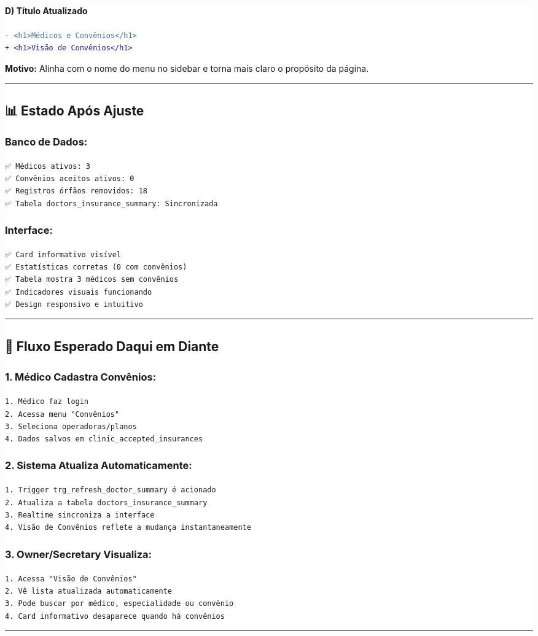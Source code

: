 
#### **D) Título Atualizado**

```diff
- <h1>Médicos e Convênios</h1>
+ <h1>Visão de Convênios</h1>
```

**Motivo:** Alinha com o nome do menu no sidebar e torna mais claro o propósito da página.

---

## 📊 Estado Após Ajuste

### **Banco de Dados:**
```
✅ Médicos ativos: 3
✅ Convênios aceitos ativos: 0
✅ Registros órfãos removidos: 18
✅ Tabela doctors_insurance_summary: Sincronizada
```

### **Interface:**
```
✅ Card informativo visível
✅ Estatísticas corretas (0 com convênios)
✅ Tabela mostra 3 médicos sem convênios
✅ Indicadores visuais funcionando
✅ Design responsivo e intuitivo
```

---

## 🎯 Fluxo Esperado Daqui em Diante

### **1. Médico Cadastra Convênios:**
```
1. Médico faz login
2. Acessa menu "Convênios"
3. Seleciona operadoras/planos
4. Dados salvos em clinic_accepted_insurances
```

### **2. Sistema Atualiza Automaticamente:**
```
1. Trigger trg_refresh_doctor_summary é acionado
2. Atualiza a tabela doctors_insurance_summary
3. Realtime sincroniza a interface
4. Visão de Convênios reflete a mudança instantaneamente
```

### **3. Owner/Secretary Visualiza:**
```
1. Acessa "Visão de Convênios"
2. Vê lista atualizada automaticamente
3. Pode buscar por médico, especialidade ou convênio
4. Card informativo desaparece quando há convênios
```

---